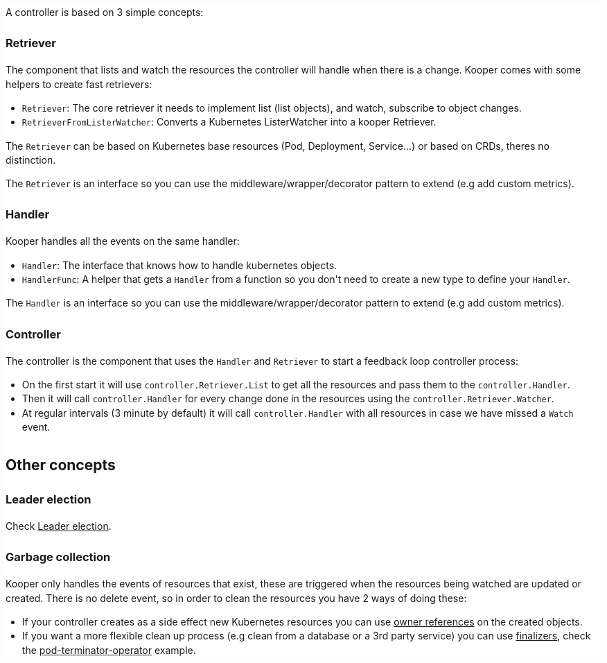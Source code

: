 A controller is based on 3 simple concepts:

### Retriever

The component that lists and watch the resources the controller will handle when there is a change. Kooper comes with some helpers to create fast retrievers:

- `Retriever`: The core retriever it needs to implement list (list objects), and watch, subscribe to object changes.
- `RetrieverFromListerWatcher`: Converts a Kubernetes ListerWatcher into a kooper Retriever.

The `Retriever` can be based on Kubernetes base resources (Pod, Deployment, Service...) or based on CRDs, theres no distinction.

The `Retriever` is an interface so you can use the middleware/wrapper/decorator pattern to extend (e.g add custom metrics).

### Handler

Kooper handles all the events on the same handler:

- `Handler`: The interface that knows how to handle kubernetes objects.
- `HandlerFunc`: A helper that gets a `Handler` from a function so you don't need to create a new type to define your `Handler`.

The `Handler` is an interface so you can use the middleware/wrapper/decorator pattern to extend (e.g add custom metrics).

### Controller

The controller is the component that uses the `Handler` and `Retriever` to start a feedback loop controller process:

- On the first start it will use `controller.Retriever.List` to get all the resources and pass them to the `controller.Handler`.
- Then it will call `controller.Handler` for every change done in the resources using the `controller.Retriever.Watcher`.
- At regular intervals (3 minute by default) it will call `controller.Handler` with all resources in case we have missed a `Watch` event.

## Other concepts

### Leader election

Check [Leader election](docs/leader-election.md).

### Garbage collection

Kooper only handles the events of resources that exist, these are triggered when the resources being watched are updated or created. There is no delete event, so in order to clean the resources you have 2 ways of doing these:

- If your controller creates as a side effect new Kubernetes resources you can use [owner references][owner-ref] on the created objects.
- If you want a more flexible clean up process (e.g clean from a database or a 3rd party service) you can use [finalizers], check the [pod-terminator-operator][finalizer-example] example.


[travis-image]: https://travis-ci.org/spotahome/kooper.svg?branch=master
[travis-url]: https://travis-ci.org/spotahome/kooper
[goreport-image]: https://goreportcard.com/badge/github.com/spotahome/kooper
[goreport-url]: https://goreportcard.com/report/github.com/spotahome/kooper
[godoc-image]: https://pkg.go.dev/badge/github.com/spotahome/kooper/v2
[godoc-url]: https://pkg.go.dev/github.com/spotahome/kooper/v2
[examples]: examples/
[grafana-dashboard]: https://grafana.com/dashboards/7082
[controllers]: https://kubernetes.io/docs/concepts/architecture/controller/
[kubebuilder]: https://github.com/kubernetes-sigs/kubebuilder
[operator-framework]: https://github.com/operator-framework
[kubewebhook]: https://github.com/slok/kubewebhook
[kube-code-generator]: https://github.com/slok/kube-code-generator
[owner-ref]: https://kubernetes.io/docs/concepts/workloads/controllers/garbage-collection/#owners-and-dependents
[finalizers]: https://kubernetes.io/docs/tasks/access-kubernetes-api/custom-resources/custom-resource-definitions/#finalizers
[finalizer-example]: examples/pod-terminator-operator/operator/operator.go
[multiresource-example]: examples/multi-resource-controller
[ci]: https://github.com/spotahome/kooper/actions